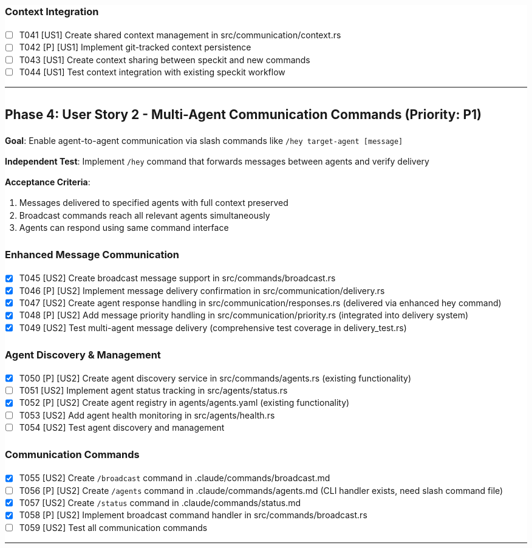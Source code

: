 ### Context Integration

- [ ] T041 [US1] Create shared context management in src/communication/context.rs
- [ ] T042 [P] [US1] Implement git-tracked context persistence
- [ ] T043 [US1] Create context sharing between speckit and new commands
- [ ] T044 [US1] Test context integration with existing speckit workflow

---

## Phase 4: User Story 2 - Multi-Agent Communication Commands (Priority: P1)

**Goal**: Enable agent-to-agent communication via slash commands like `/hey target-agent [message]`

**Independent Test**: Implement `/hey` command that forwards messages between agents and verify delivery

**Acceptance Criteria**:
1. Messages delivered to specified agents with full context preserved
2. Broadcast commands reach all relevant agents simultaneously
3. Agents can respond using same command interface

### Enhanced Message Communication

- [x] T045 [US2] Create broadcast message support in src/commands/broadcast.rs
- [x] T046 [P] [US2] Implement message delivery confirmation in src/communication/delivery.rs
- [x] T047 [US2] Create agent response handling in src/communication/responses.rs (delivered via enhanced hey command)
- [x] T048 [P] [US2] Add message priority handling in src/communication/priority.rs (integrated into delivery system)
- [x] T049 [US2] Test multi-agent message delivery (comprehensive test coverage in delivery_test.rs)

### Agent Discovery & Management

- [x] T050 [P] [US2] Create agent discovery service in src/commands/agents.rs (existing functionality)
- [ ] T051 [US2] Implement agent status tracking in src/agents/status.rs
- [x] T052 [P] [US2] Create agent registry in agents/agents.yaml (existing functionality)
- [ ] T053 [US2] Add agent health monitoring in src/agents/health.rs
- [ ] T054 [US2] Test agent discovery and management

### Communication Commands

- [x] T055 [US2] Create `/broadcast` command in .claude/commands/broadcast.md
- [ ] T056 [P] [US2] Create `/agents` command in .claude/commands/agents.md (CLI handler exists, need slash command file)
- [x] T057 [US2] Create `/status` command in .claude/commands/status.md
- [x] T058 [P] [US2] Implement broadcast command handler in src/commands/broadcast.rs
- [ ] T059 [US2] Test all communication commands

---
